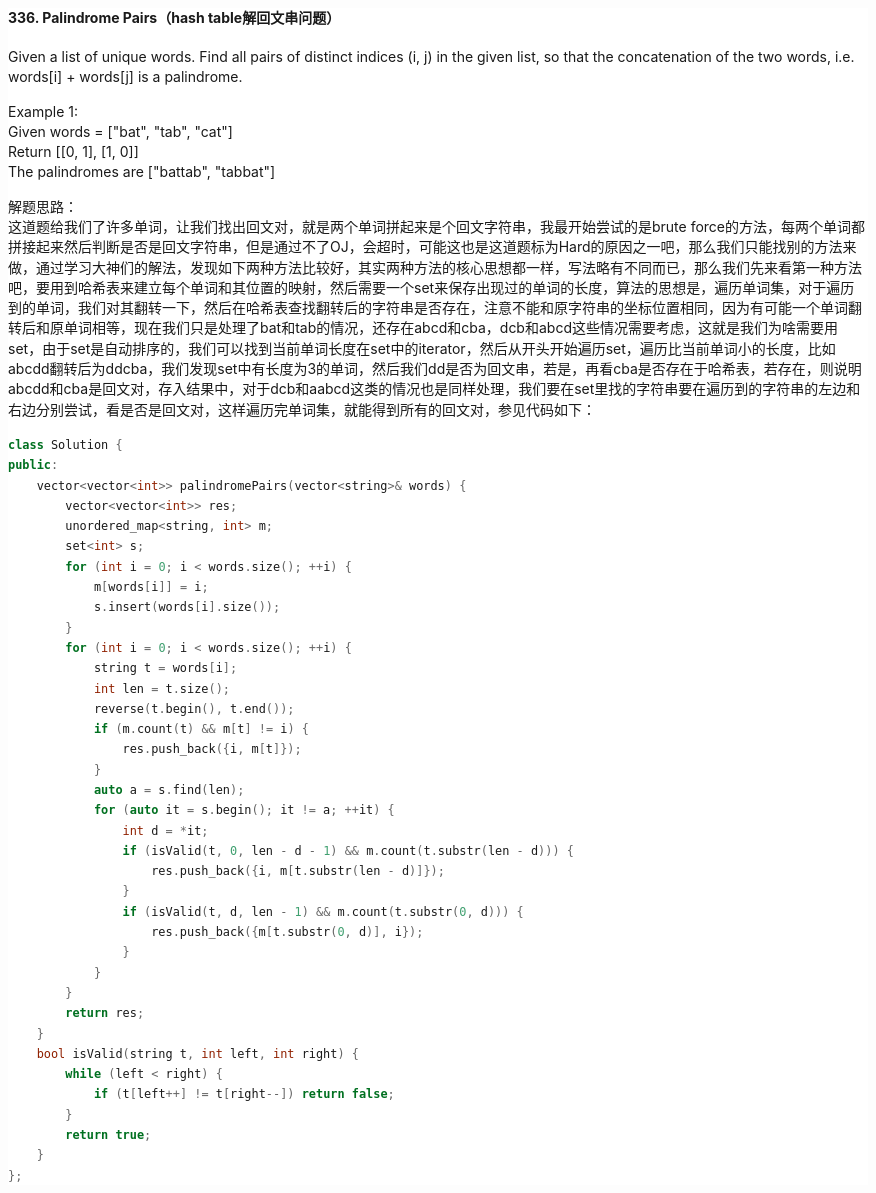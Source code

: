 #### 336. Palindrome Pairs（hash table解回文串问题）
Given a list of unique words. Find all pairs of distinct indices (i, j) in the given list, so that the concatenation of the two words, i.e. words[i] + words[j] is a palindrome.  

Example 1:  
Given words = ["bat", "tab", "cat"]  
Return [[0, 1], [1, 0]]  
The palindromes are ["battab", "tabbat"]  

解题思路：  
这道题给我们了许多单词，让我们找出回文对，就是两个单词拼起来是个回文字符串，我最开始尝试的是brute force的方法，每两个单词都拼接起来然后判断是否是回文字符串，但是通过不了OJ，会超时，可能这也是这道题标为Hard的原因之一吧，那么我们只能找别的方法来做，通过学习大神们的解法，发现如下两种方法比较好，其实两种方法的核心思想都一样，写法略有不同而已，那么我们先来看第一种方法吧，要用到哈希表来建立每个单词和其位置的映射，然后需要一个set来保存出现过的单词的长度，算法的思想是，遍历单词集，对于遍历到的单词，我们对其翻转一下，然后在哈希表查找翻转后的字符串是否存在，注意不能和原字符串的坐标位置相同，因为有可能一个单词翻转后和原单词相等，现在我们只是处理了bat和tab的情况，还存在abcd和cba，dcb和abcd这些情况需要考虑，这就是我们为啥需要用set，由于set是自动排序的，我们可以找到当前单词长度在set中的iterator，然后从开头开始遍历set，遍历比当前单词小的长度，比如abcdd翻转后为ddcba，我们发现set中有长度为3的单词，然后我们dd是否为回文串，若是，再看cba是否存在于哈希表，若存在，则说明abcdd和cba是回文对，存入结果中，对于dcb和aabcd这类的情况也是同样处理，我们要在set里找的字符串要在遍历到的字符串的左边和右边分别尝试，看是否是回文对，这样遍历完单词集，就能得到所有的回文对，参见代码如下：

```cpp
class Solution {
public:
    vector<vector<int>> palindromePairs(vector<string>& words) {
        vector<vector<int>> res;
        unordered_map<string, int> m;
        set<int> s;
        for (int i = 0; i < words.size(); ++i) {
            m[words[i]] = i;
            s.insert(words[i].size());
        }
        for (int i = 0; i < words.size(); ++i) {
            string t = words[i];
            int len = t.size();
            reverse(t.begin(), t.end());
            if (m.count(t) && m[t] != i) {
                res.push_back({i, m[t]});
            }
            auto a = s.find(len);
            for (auto it = s.begin(); it != a; ++it) {
                int d = *it;
                if (isValid(t, 0, len - d - 1) && m.count(t.substr(len - d))) {
                    res.push_back({i, m[t.substr(len - d)]});
                }
                if (isValid(t, d, len - 1) && m.count(t.substr(0, d))) {
                    res.push_back({m[t.substr(0, d)], i});
                }
            }
        }
        return res;
    }
    bool isValid(string t, int left, int right) {
        while (left < right) {
            if (t[left++] != t[right--]) return false;
        }
        return true;
    }
};
```
